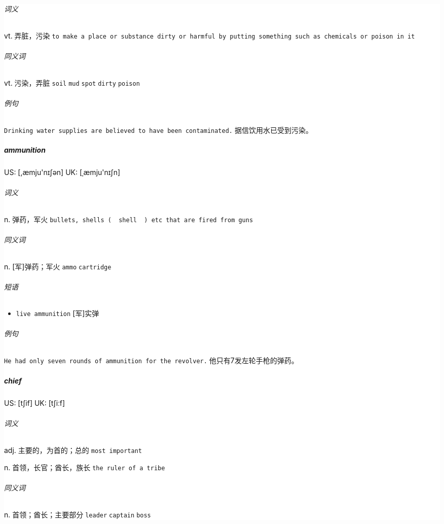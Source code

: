 ###### 词义

vt. 弄脏，污染
`to make a place or substance dirty or harmful by putting something such as chemicals or poison in it`

###### 同义词

vt. 污染，弄脏
`soil` `mud` `spot` `dirty` `poison`


###### 例句

`Drinking water supplies are believed to have been contaminated.`
据信饮用水已受到污染。


##### ammunition

US: [,æmju'nɪʃən]
UK: [ˌæmju'nɪʃn]

###### 词义

n. 弹药，军火
`bullets, shells (  shell  ) etc that are fired from guns`

###### 同义词

n. [军]弹药；军火
`ammo` `cartridge`


###### 短语

- `live ammunition` [军]实弹

###### 例句

`He had only seven rounds of ammunition for the revolver.`
他只有7发左轮手枪的弹药。


##### chief

US: [tʃif]
UK: [tʃiːf]

###### 词义

adj. 主要的，为首的；总的
`most important`

n. 首领，长官；酋长，族长
`the ruler of a tribe`

###### 同义词

n. 首领；酋长；主要部分
`leader` `captain` `boss`
